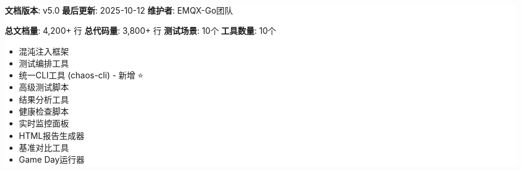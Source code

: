 
**文档版本**: v5.0
**最后更新**: 2025-10-12
**维护者**: EMQX-Go团队

**总文档量**: 4,200+ 行
**总代码量**: 3,800+ 行
**测试场景**: 10个
**工具数量**: 10个
- 混沌注入框架
- 测试编排工具
- 统一CLI工具 (chaos-cli) - 新增 ⭐
- 高级测试脚本
- 结果分析工具
- 健康检查脚本
- 实时监控面板
- HTML报告生成器
- 基准对比工具
- Game Day运行器
